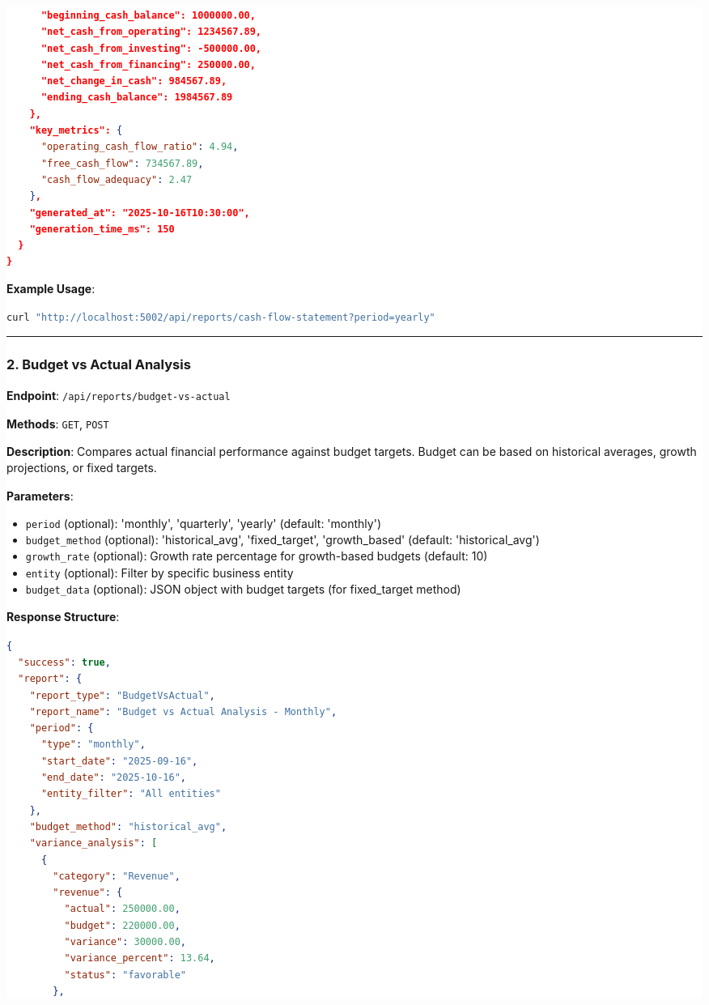```json
      "beginning_cash_balance": 1000000.00,
      "net_cash_from_operating": 1234567.89,
      "net_cash_from_investing": -500000.00,
      "net_cash_from_financing": 250000.00,
      "net_change_in_cash": 984567.89,
      "ending_cash_balance": 1984567.89
    },
    "key_metrics": {
      "operating_cash_flow_ratio": 4.94,
      "free_cash_flow": 734567.89,
      "cash_flow_adequacy": 2.47
    },
    "generated_at": "2025-10-16T10:30:00",
    "generation_time_ms": 150
  }
}
```

**Example Usage**:
```bash
curl "http://localhost:5002/api/reports/cash-flow-statement?period=yearly"
```

---

### 2. Budget vs Actual Analysis

**Endpoint**: `/api/reports/budget-vs-actual`

**Methods**: `GET`, `POST`

**Description**: Compares actual financial performance against budget targets. Budget can be based on historical averages, growth projections, or fixed targets.

**Parameters**:
- `period` (optional): 'monthly', 'quarterly', 'yearly' (default: 'monthly')
- `budget_method` (optional): 'historical_avg', 'fixed_target', 'growth_based' (default: 'historical_avg')
- `growth_rate` (optional): Growth rate percentage for growth-based budgets (default: 10)
- `entity` (optional): Filter by specific business entity
- `budget_data` (optional): JSON object with budget targets (for fixed_target method)

**Response Structure**:
```json
{
  "success": true,
  "report": {
    "report_type": "BudgetVsActual",
    "report_name": "Budget vs Actual Analysis - Monthly",
    "period": {
      "type": "monthly",
      "start_date": "2025-09-16",
      "end_date": "2025-10-16",
      "entity_filter": "All entities"
    },
    "budget_method": "historical_avg",
    "variance_analysis": [
      {
        "category": "Revenue",
        "revenue": {
          "actual": 250000.00,
          "budget": 220000.00,
          "variance": 30000.00,
          "variance_percent": 13.64,
          "status": "favorable"
        },
```